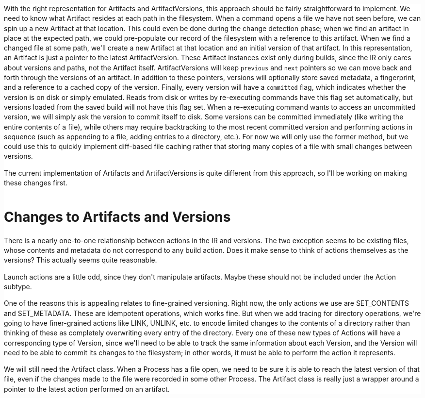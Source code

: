 With the right representation for Artifacts and ArtifactVersions, this approach should be fairly
straightforward to implement. We need to know what Artifact resides at each path in the filesystem.
When a command opens a file we have not seen before, we can spin up a new Artifact at that location.
This could even be done during the change detection phase; when we find an artifact in place at the
expected path, we could pre-populate our record of the filesystem with a reference to this artifact.
When we find a changed file at some path, we'll create a new Artifact at that location and an
initial version of that artifact. In this representation, an Artifact is just a pointer to the
latest ArtifactVersion. These Artifact instances exist only during builds, since the IR only cares
about versions and paths, not the Artifact itself. ArtifactVersions will keep `previous` and `next`
pointers so we can move back and forth through the versions of an artifact. In addition to these
pointers, versions will optionally store saved metadata, a fingerprint, and a reference to a cached
copy of the version. Finally, every version will have a `committed` flag, which indicates whether
the version is on disk or simply emulated. Reads from disk or writes by re-executing commands have
this flag set automatically, but versions loaded from the saved build will not have this flag set.
When a re-executing command wants to access an uncommitted version, we will simply ask the version
to commit itself to disk. Some versions can be committed immediately (like writing the entire
contents of a file), while others may require backtracking to the most recent committed version and
performing actions in sequence (such as appending to a file, adding entries to a directory, etc.).
For now we will only use the former method, but we could use this to quickly implement diff-based
file caching rather that storing many copies of a file with small changes between versions.

The current implementation of Artifacts and ArtifactVersions is quite different from this approach,
so I'll be working on making these changes first.

# Changes to Artifacts and Versions
There is a nearly one-to-one relationship between actions in the IR and versions. The two exception
seems to be existing files, whose contents and metadata do not correspond to any build action. Does
it make sense to think of actions themselves as the versions? This actually seems quite reasonable.

Launch actions are a little odd, since they don't manipulate artifacts. Maybe these should not be
included under the Action subtype.

One of the reasons this is appealing relates to fine-grained versioning. Right now, the only actions
we use are SET_CONTENTS and SET_METADATA. These are idempotent operations, which works fine. But
when we add tracing for directory operations, we're going to have finer-grained actions like LINK,
UNLINK, etc. to encode limited changes to the contents of a directory rather than thinking of these
as completely overwriting every entry of the directory. Every one of these new types of Actions will
have a corresponding type of Version, since we'll need to be able to track the same information
about each Version, and the Version will need to be able to commit its changes to the filesystem; in
other words, it must be able to perform the action it represents.

We will still need the Artifact class. When a Process has a file open, we need to be sure it is
able to reach the latest version of that file, even if the changes made to the file were recorded in
some other Process. The Artifact class is really just a wrapper around a pointer to the latest
action performed on an artifact.
